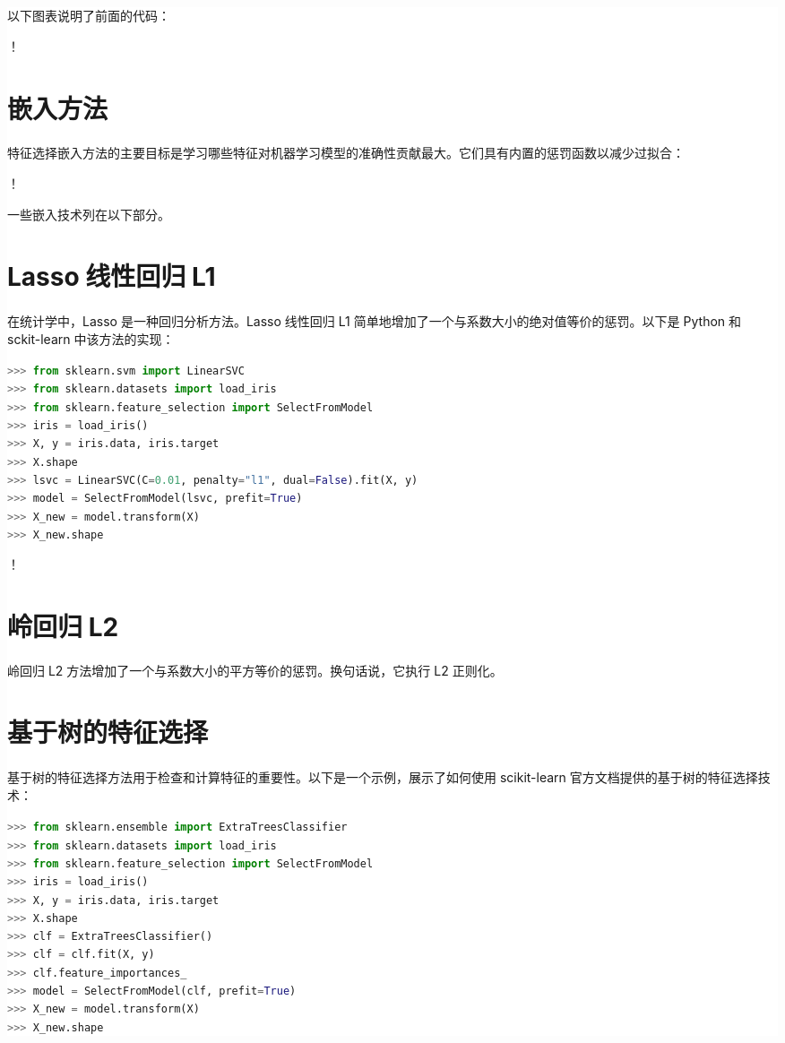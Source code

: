 以下图表说明了前面的代码：

！[](img/00231.gif)

# 嵌入方法

特征选择嵌入方法的主要目标是学习哪些特征对机器学习模型的准确性贡献最大。它们具有内置的惩罚函数以减少过拟合：

！[](img/00232.jpeg)

一些嵌入技术列在以下部分。

# Lasso 线性回归 L1

在统计学中，Lasso 是一种回归分析方法。Lasso 线性回归 L1 简单地增加了一个与系数大小的绝对值等价的惩罚。以下是 Python 和 sckit-learn 中该方法的实现：

```py
>>> from sklearn.svm import LinearSVC
>>> from sklearn.datasets import load_iris
>>> from sklearn.feature_selection import SelectFromModel
>>> iris = load_iris()
>>> X, y = iris.data, iris.target
>>> X.shape
>>> lsvc = LinearSVC(C=0.01, penalty="l1", dual=False).fit(X, y)
>>> model = SelectFromModel(lsvc, prefit=True)
>>> X_new = model.transform(X)
>>> X_new.shape
```

！[](img/00233.jpeg)

# 岭回归 L2

岭回归 L2 方法增加了一个与系数大小的平方等价的惩罚。换句话说，它执行 L2 正则化。

# 基于树的特征选择

基于树的特征选择方法用于检查和计算特征的重要性。以下是一个示例，展示了如何使用 scikit-learn 官方文档提供的基于树的特征选择技术：

```py
>>> from sklearn.ensemble import ExtraTreesClassifier
>>> from sklearn.datasets import load_iris
>>> from sklearn.feature_selection import SelectFromModel
>>> iris = load_iris()
>>> X, y = iris.data, iris.target
>>> X.shape
>>> clf = ExtraTreesClassifier()
>>> clf = clf.fit(X, y)
>>> clf.feature_importances_ 
>>> model = SelectFromModel(clf, prefit=True)
>>> X_new = model.transform(X)
>>> X_new.shape         
```
